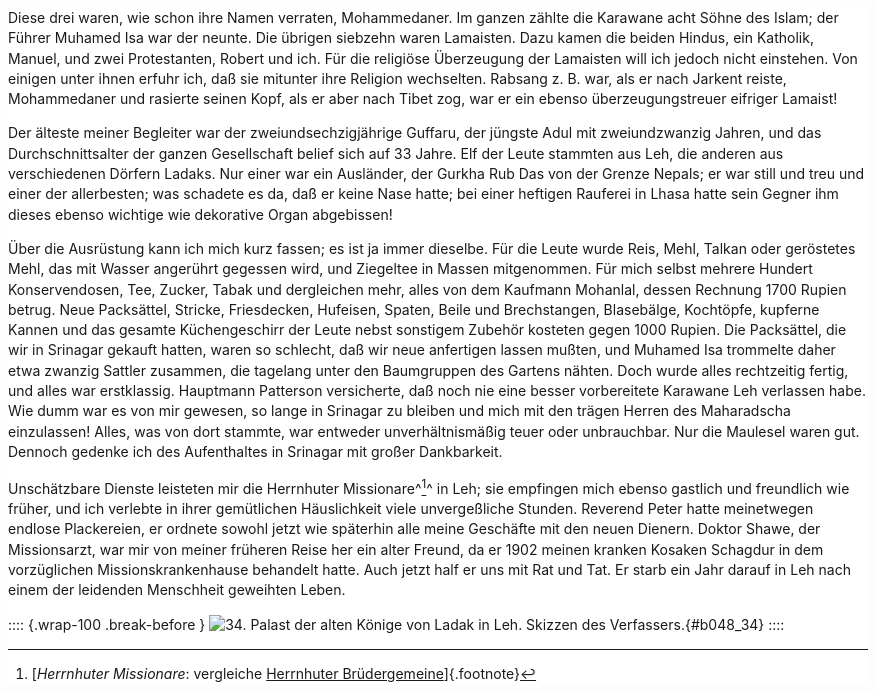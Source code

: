 Diese drei waren, wie schon ihre Namen verraten, Mohammedaner.
Im ganzen zählte die Karawane acht Söhne des Islam; der Führer
Muhamed Isa war der neunte. Die übrigen siebzehn waren Lamaisten.
Dazu kamen die beiden Hindus, ein Katholik, Manuel, und zwei
Protestanten, Robert und ich. Für die religiöse Überzeugung der Lamaisten
will ich jedoch nicht einstehen. Von einigen unter ihnen erfuhr ich, daß
sie mitunter ihre Religion wechselten. Rabsang z. B. war, als er nach
Jarkent reiste, Mohammedaner und rasierte seinen Kopf, als er aber
nach Tibet zog, war er ein ebenso überzeugungstreuer eifriger Lamaist!

Der älteste meiner Begleiter war der zweiundsechzigjährige Guffaru,
der jüngste Adul mit zweiundzwanzig Jahren, und das Durchschnittsalter
der ganzen Gesellschaft belief sich auf 33 Jahre. Elf der Leute
stammten aus Leh, die anderen aus verschiedenen Dörfern Ladaks. Nur
einer war ein Ausländer, der Gurkha Rub Das von der Grenze Nepals;
er war still und treu und einer der allerbesten; was schadete es
da, daß er keine Nase hatte; bei einer heftigen Rauferei in Lhasa hatte
sein Gegner ihm dieses ebenso wichtige wie dekorative Organ abgebissen!

Über die Ausrüstung kann ich mich kurz fassen; es ist ja immer
dieselbe. Für die Leute wurde Reis, Mehl, Talkan oder geröstetes
Mehl, das mit Wasser angerührt gegessen wird, und Ziegeltee in Massen
mitgenommen. Für mich selbst mehrere Hundert Konservendosen, Tee,
Zucker, Tabak und dergleichen mehr, alles von dem Kaufmann Mohanlal,
dessen Rechnung 1700 Rupien betrug. Neue Packsättel, Stricke,
Friesdecken, Hufeisen, Spaten, Beile und Brechstangen, Blasebälge, Kochtöpfe,
kupferne Kannen und das gesamte Küchengeschirr der Leute nebst
sonstigem Zubehör kosteten gegen 1000 Rupien. Die Packsättel, die
wir in Srinagar gekauft hatten, waren so schlecht, daß wir neue anfertigen
lassen mußten, und Muhamed Isa trommelte daher etwa zwanzig
Sattler zusammen, die tagelang unter den Baumgruppen des Gartens
nähten. Doch wurde alles rechtzeitig fertig, und alles war erstklassig.
Hauptmann Patterson versicherte, daß noch nie eine besser vorbereitete
Karawane Leh verlassen habe. Wie dumm war es von mir gewesen,
so lange in Srinagar zu bleiben und mich mit den trägen Herren des
Maharadscha einzulassen! Alles, was von dort stammte, war entweder
unverhältnismäßig teuer oder unbrauchbar. Nur die Maulesel waren
gut. Dennoch gedenke ich des Aufenthaltes in Srinagar mit großer
Dankbarkeit.

Unschätzbare Dienste leisteten mir die Herrnhuter Missionare^[^0185]^ in Leh;
sie empfingen mich ebenso gastlich und freundlich wie früher, und ich
verlebte in ihrer gemütlichen Häuslichkeit viele unvergeßliche Stunden.
Reverend Peter hatte meinetwegen endlose Plackereien, er ordnete sowohl
jetzt wie späterhin alle meine Geschäfte mit den neuen Dienern. Doktor
Shawe, der Missionsarzt, war mir von meiner früheren Reise her ein
alter Freund, da er 1902 meinen kranken Kosaken Schagdur in dem
vorzüglichen Missionskrankenhause behandelt hatte. Auch jetzt half er uns
mit Rat und Tat. Er starb ein Jahr darauf in Leh nach einem der
leidenden Menschheit geweihten Leben.

:::: {.wrap-100  .break-before }
![34. Palast der alten Könige von Ladak in Leh. <small>Skizzen des Verfassers.</small>](Transhimalaja_Band_I_48_34.jpg "34. Palast der alten Könige von Ladak in Leh. Skizzen des Verfassers."){#b048_34}
::::


[^0175]: [*Dutreuil de Rhins*:  vergleiche [Dutreuil de Rhins](https://de.wikipedia.org/wiki/Jules_L%C3%A9on_Dutreuil_de_Rhins)]{.footnote}
[^0176]: [*Mustaghpaß*:  vergleiche [Muztagh-Pass](https://de.wikipedia.org/wiki/Muztagh-Pass)]{.footnote}
[^0177]: [*Rawlings*:  vergleiche [Cecil Rawling](https://en.wikipedia.org/wiki/Cecil_Rawling)]{.footnote}
[^0178]: [*Dalgleish*:  vergleiche [Andrew Dalgleish](https://en.wikipedia.org/wiki/Andrew_Dalgleish)]{.footnote}
[^0179]: [*Jarkent*:  vergleiche [Scharkent](https://de.wikipedia.org/wiki/Scharkent)]{.footnote}
[^0180]: [*Karakorumpaß*:  vergleiche [Karakorumpass](https://de.wikipedia.org/wiki/Karakorumpass)]{.footnote}
[^0181]: [*Tankse*:  vergleiche [Tangtse](https://www.openstreetmap.org/node/342114844#map=10/34.0299/78.1677)]{.footnote}
[^0182]: [*Muglib*:  vergleiche [Muglik](https://www.openstreetmap.org/node/342114838#map=12/34.0362/78.2693)]{.footnote}
[^0183]: [*Forsyth*:  vergleiche [Thomas Douglas Forsyth](https://en.wikipedia.org/wiki/Thomas_Douglas_Forsyth)]{.footnote}
[^0184]: [*Jakub Bek*:  vergleiche [Jakub Bek](https://de.wikipedia.org/wiki/Jakub_Bek)]{.footnote}
[^0185]: [*Herrnhuter Missionare*:  vergleiche [Herrnhuter Brüdergemeine](https://de.wikipedia.org/wiki/Herrnhuter_Br%C3%BCdergemeine)]{.footnote}
[^0186]: [*A. H. Francke*:  vergleiche [August  Hermann Francke](https://de.wikipedia.org/wiki/August_Hermann_Francke_(Tibetologe))]{.footnote}
[^0187]: [*Dr. Karl Marx*:  vergleiche [Karl Rudolf Marx](https://en.wikipedia.org/wiki/Karl_Marx_(medical_missionary))]{.footnote}
[^0188]: [*Fant*:  vergleiche [Stutzer](https://de.wikipedia.org/wiki/Modenarr)]{.footnote}
[^0189]: [*Gulab Sing*:  vergleiche [Gulab Singh](https://en.wikipedia.org/wiki/Maharaja_Gulab_Singh)]{.footnote}
[^0190]: [*Sorawar Sing*:  vergleiche [Zorawar Singh Kahluria](https://en.wikipedia.org/wiki/General_Zorawar_Singh)]{.footnote}
[^0191]: [*Kardangpaß*:  vergleiche [Kardung La](https://de.wikipedia.org/wiki/Kardung_La)]{.footnote}
[^0192]: [*Stok*:  vergleiche [Stok Kangri](https://en.wikipedia.org/wiki/Stok_Kangri)]{.footnote}
[^0193]: [*Stok*:  vergleiche [Stok](https://en.wikipedia.org/wiki/Stok)]{.footnote}
[^0194]: [*Palast von Leh*:  vergleiche [Leh Palace](https://en.wikipedia.org/wiki/Leh_Palace)]{.footnote}
[^0195]: [*Semo-gungma*:  vergleiche [Namgyal Tsemo Gompa](https://en.wikipedia.org/wiki/Namgyal_Tsemo_Monastery)]{.footnote}
[^0196]: [*Stoliczka*:  vergleiche [Ferdinand Stoliczka](https://de.wikipedia.org/wiki/Ferdinand_Stoliczka)]{.footnote}
[^0197]: [*Murgoo*:  vergleiche [Murgo](https://en.wikipedia.org/wiki/Murgo)]{.footnote}